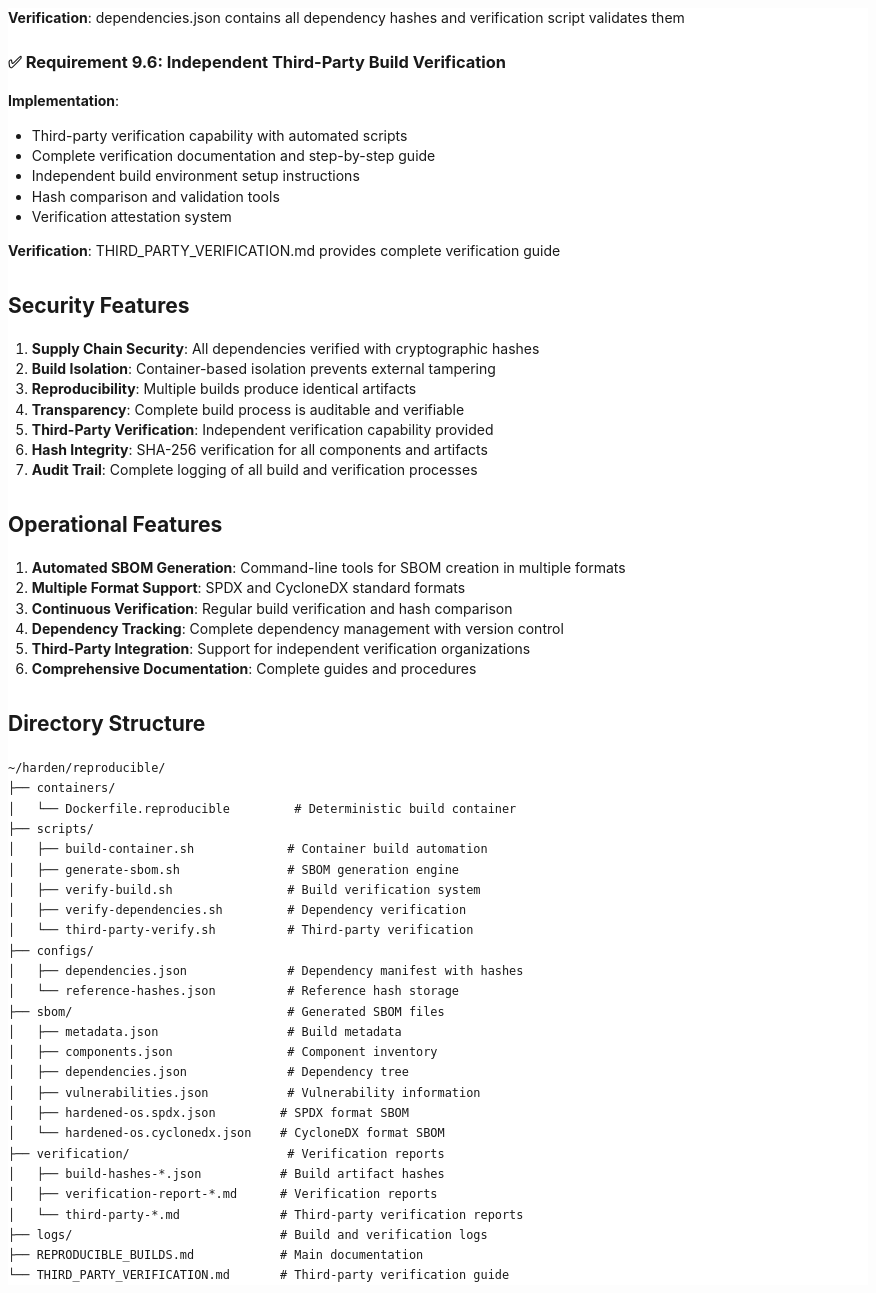 **Verification**: dependencies.json contains all dependency hashes and verification script validates them

### ✅ Requirement 9.6: Independent Third-Party Build Verification
**Implementation**:
- Third-party verification capability with automated scripts
- Complete verification documentation and step-by-step guide
- Independent build environment setup instructions
- Hash comparison and validation tools
- Verification attestation system

**Verification**: THIRD_PARTY_VERIFICATION.md provides complete verification guide

## Security Features

1. **Supply Chain Security**: All dependencies verified with cryptographic hashes
2. **Build Isolation**: Container-based isolation prevents external tampering
3. **Reproducibility**: Multiple builds produce identical artifacts
4. **Transparency**: Complete build process is auditable and verifiable
5. **Third-Party Verification**: Independent verification capability provided
6. **Hash Integrity**: SHA-256 verification for all components and artifacts
7. **Audit Trail**: Complete logging of all build and verification processes

## Operational Features

1. **Automated SBOM Generation**: Command-line tools for SBOM creation in multiple formats
2. **Multiple Format Support**: SPDX and CycloneDX standard formats
3. **Continuous Verification**: Regular build verification and hash comparison
4. **Dependency Tracking**: Complete dependency management with version control
5. **Third-Party Integration**: Support for independent verification organizations
6. **Comprehensive Documentation**: Complete guides and procedures

## Directory Structure

```
~/harden/reproducible/
├── containers/
│   └── Dockerfile.reproducible         # Deterministic build container
├── scripts/
│   ├── build-container.sh             # Container build automation
│   ├── generate-sbom.sh               # SBOM generation engine
│   ├── verify-build.sh                # Build verification system
│   ├── verify-dependencies.sh         # Dependency verification
│   └── third-party-verify.sh          # Third-party verification
├── configs/
│   ├── dependencies.json              # Dependency manifest with hashes
│   └── reference-hashes.json          # Reference hash storage
├── sbom/                              # Generated SBOM files
│   ├── metadata.json                  # Build metadata
│   ├── components.json                # Component inventory
│   ├── dependencies.json              # Dependency tree
│   ├── vulnerabilities.json           # Vulnerability information
│   ├── hardened-os.spdx.json         # SPDX format SBOM
│   └── hardened-os.cyclonedx.json    # CycloneDX format SBOM
├── verification/                      # Verification reports
│   ├── build-hashes-*.json           # Build artifact hashes
│   ├── verification-report-*.md      # Verification reports
│   └── third-party-*.md              # Third-party verification reports
├── logs/                             # Build and verification logs
├── REPRODUCIBLE_BUILDS.md            # Main documentation
└── THIRD_PARTY_VERIFICATION.md       # Third-party verification guide
```
